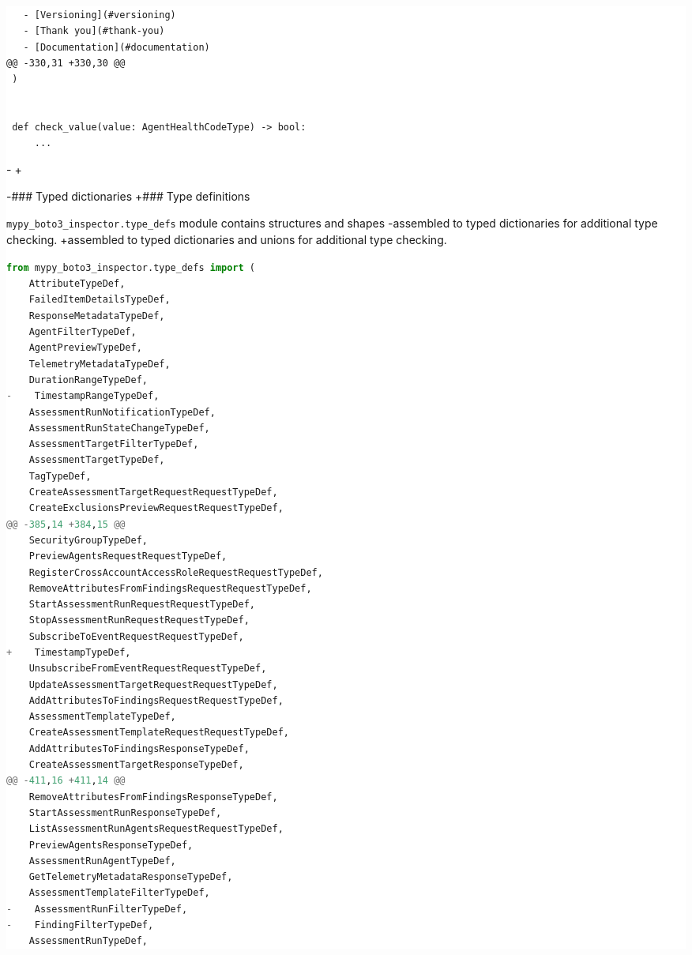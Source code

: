 ```
   - [Versioning](#versioning)
   - [Thank you](#thank-you)
   - [Documentation](#documentation)
@@ -330,31 +330,30 @@
 )
 
 
 def check_value(value: AgentHealthCodeType) -> bool:
     ...
 ```
 
-<a id="typed-dictionaries"></a>
+<a id="type-definitions"></a>
 
-### Typed dictionaries
+### Type definitions
 
 `mypy_boto3_inspector.type_defs` module contains structures and shapes
-assembled to typed dictionaries for additional type checking.
+assembled to typed dictionaries and unions for additional type checking.
 
 ```python
 from mypy_boto3_inspector.type_defs import (
     AttributeTypeDef,
     FailedItemDetailsTypeDef,
     ResponseMetadataTypeDef,
     AgentFilterTypeDef,
     AgentPreviewTypeDef,
     TelemetryMetadataTypeDef,
     DurationRangeTypeDef,
-    TimestampRangeTypeDef,
     AssessmentRunNotificationTypeDef,
     AssessmentRunStateChangeTypeDef,
     AssessmentTargetFilterTypeDef,
     AssessmentTargetTypeDef,
     TagTypeDef,
     CreateAssessmentTargetRequestRequestTypeDef,
     CreateExclusionsPreviewRequestRequestTypeDef,
@@ -385,14 +384,15 @@
     SecurityGroupTypeDef,
     PreviewAgentsRequestRequestTypeDef,
     RegisterCrossAccountAccessRoleRequestRequestTypeDef,
     RemoveAttributesFromFindingsRequestRequestTypeDef,
     StartAssessmentRunRequestRequestTypeDef,
     StopAssessmentRunRequestRequestTypeDef,
     SubscribeToEventRequestRequestTypeDef,
+    TimestampTypeDef,
     UnsubscribeFromEventRequestRequestTypeDef,
     UpdateAssessmentTargetRequestRequestTypeDef,
     AddAttributesToFindingsRequestRequestTypeDef,
     AssessmentTemplateTypeDef,
     CreateAssessmentTemplateRequestRequestTypeDef,
     AddAttributesToFindingsResponseTypeDef,
     CreateAssessmentTargetResponseTypeDef,
@@ -411,16 +411,14 @@
     RemoveAttributesFromFindingsResponseTypeDef,
     StartAssessmentRunResponseTypeDef,
     ListAssessmentRunAgentsRequestRequestTypeDef,
     PreviewAgentsResponseTypeDef,
     AssessmentRunAgentTypeDef,
     GetTelemetryMetadataResponseTypeDef,
     AssessmentTemplateFilterTypeDef,
-    AssessmentRunFilterTypeDef,
-    FindingFilterTypeDef,
     AssessmentRunTypeDef,
 ```